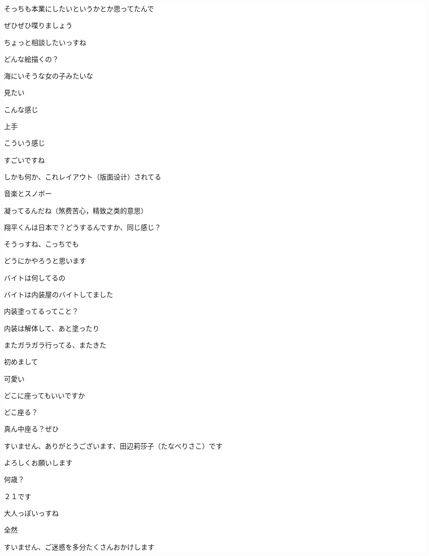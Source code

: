 そっちも本業にしたいというかとか思ってたんで

ぜひぜひ喋りましょう

ちょっと相談したいっすね

どんな絵描くの？

海にいそうな女の子みたいな

見たい

こんな感じ

上手

こういう感じ

すごいですね

しかも何か、これレイアウト（版面设计）されてる

音楽とスノボー

凝ってるんだね（煞费苦心，精致之类的意思）

翔平くんは日本で？どうするんですか、同じ感じ？

そうっすね、こっちでも

どうにかやろうと思います

バイトは何してるの

バイトは内装屋のバイトしてました

内装塗ってるってこと？

内装は解体して、あと塗ったり

またガラガラ行ってる、またきた

初めまして

可愛い

どこに座ってもいいですか

どこ座る？

真ん中座る？ぜひ

すいません、ありがとうございます、田辺莉莎子（たなべりさこ）です

よろしくお願いします

何歳？

２１です

大人っぽいっすね

全然

すいません、ご迷惑を多分たくさんおかけします
